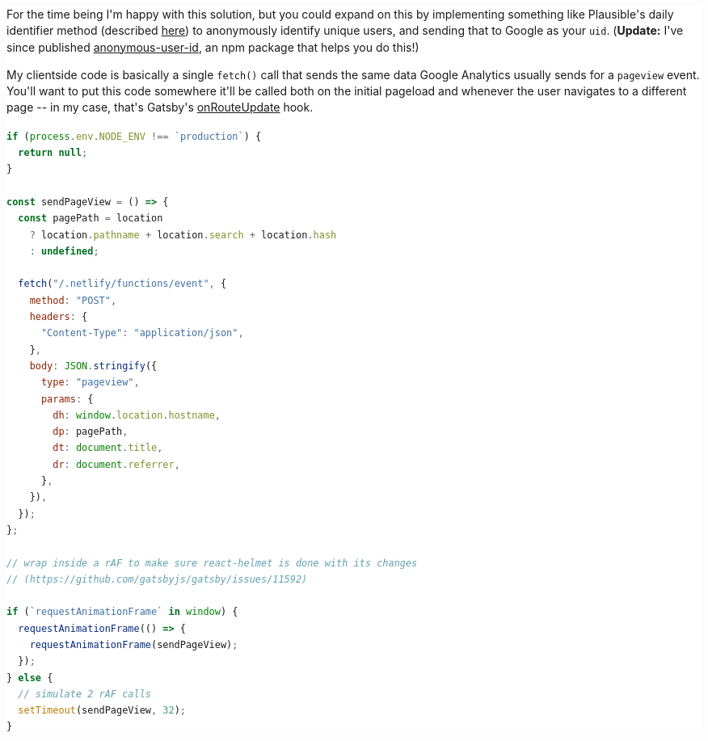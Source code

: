 ```typescript
```

For the time being I'm happy with this solution, but you could expand on this by implementing something like Plausible's daily identifier method (described [here](https://plausible.io/data-policy#how-we-count-unique-users-without-cookies)) to anonymously identify unique users, and sending that to Google as your `uid`. (**Update:** I've since published [anonymous-user-id](https://github.com/omegavesko/anonymous-user-id), an npm package that helps you do this!)

My clientside code is basically a single `fetch()` call that sends the same data Google Analytics usually sends for a `pageview` event. You'll want to put this code somewhere it'll be called both on the initial pageload and whenever the user navigates to a different page -- in my case, that's Gatsby's [onRouteUpdate](https://www.gatsbyjs.com/docs/reference/config-files/gatsby-browser/#onRouteUpdate) hook.

```javascript
if (process.env.NODE_ENV !== `production`) {
  return null;
}

const sendPageView = () => {
  const pagePath = location
    ? location.pathname + location.search + location.hash
    : undefined;

  fetch("/.netlify/functions/event", {
    method: "POST",
    headers: {
      "Content-Type": "application/json",
    },
    body: JSON.stringify({
      type: "pageview",
      params: {
        dh: window.location.hostname,
        dp: pagePath,
        dt: document.title,
        dr: document.referrer,
      },
    }),
  });
};

// wrap inside a rAF to make sure react-helmet is done with its changes
// (https://github.com/gatsbyjs/gatsby/issues/11592)

if (`requestAnimationFrame` in window) {
  requestAnimationFrame(() => {
    requestAnimationFrame(sendPageView);
  });
} else {
  // simulate 2 rAF calls
  setTimeout(sendPageView, 32);
}
```
